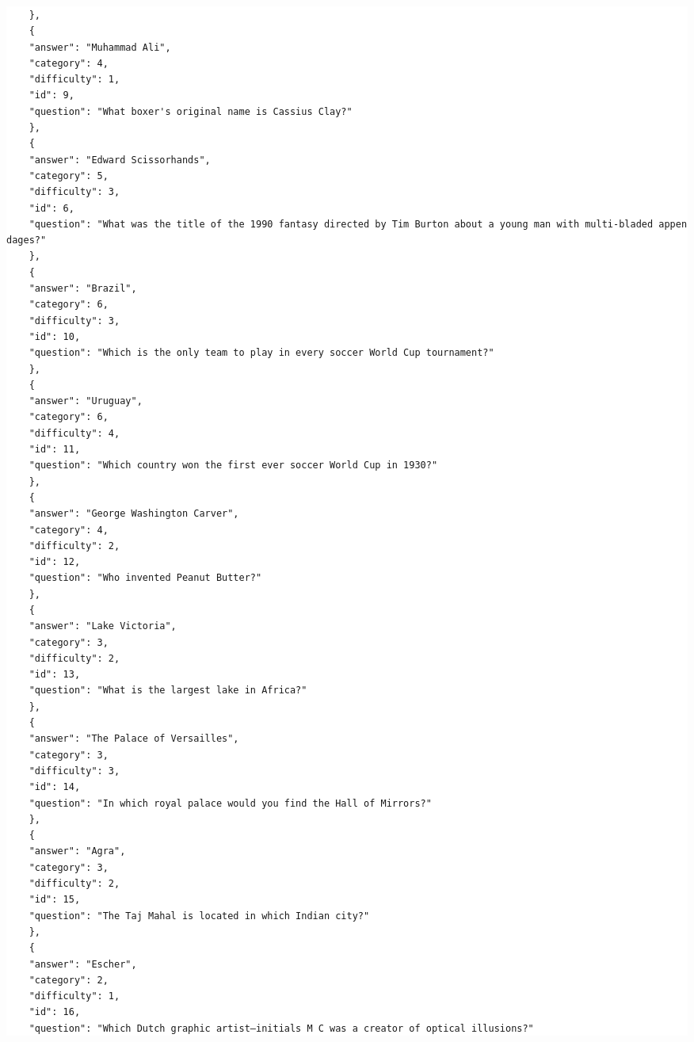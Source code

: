         },
        {
        "answer": "Muhammad Ali",
        "category": 4,
        "difficulty": 1,
        "id": 9,
        "question": "What boxer's original name is Cassius Clay?"
        },
        {
        "answer": "Edward Scissorhands",
        "category": 5,
        "difficulty": 3,
        "id": 6,
        "question": "What was the title of the 1990 fantasy directed by Tim Burton about a young man with multi-bladed appendages?"
        },
        {
        "answer": "Brazil",
        "category": 6,
        "difficulty": 3,
        "id": 10,
        "question": "Which is the only team to play in every soccer World Cup tournament?"
        },
        {
        "answer": "Uruguay",
        "category": 6,
        "difficulty": 4,
        "id": 11,
        "question": "Which country won the first ever soccer World Cup in 1930?"
        },
        {
        "answer": "George Washington Carver",
        "category": 4,
        "difficulty": 2,
        "id": 12,
        "question": "Who invented Peanut Butter?"
        },
        {
        "answer": "Lake Victoria",
        "category": 3,
        "difficulty": 2,
        "id": 13,
        "question": "What is the largest lake in Africa?"
        },
        {
        "answer": "The Palace of Versailles",
        "category": 3,
        "difficulty": 3,
        "id": 14,
        "question": "In which royal palace would you find the Hall of Mirrors?"
        },
        {
        "answer": "Agra",
        "category": 3,
        "difficulty": 2,
        "id": 15,
        "question": "The Taj Mahal is located in which Indian city?"
        },
        {
        "answer": "Escher",
        "category": 2,
        "difficulty": 1,
        "id": 16,
        "question": "Which Dutch graphic artist–initials M C was a creator of optical illusions?"